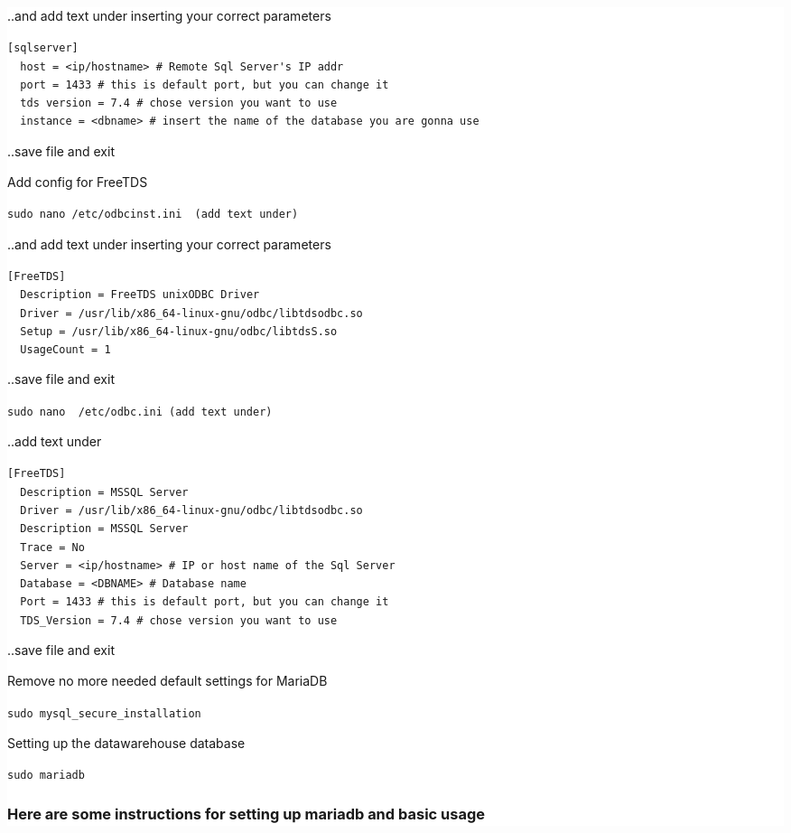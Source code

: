 ..and add text under inserting your correct parameters

```
[sqlserver]
  host = <ip/hostname> # Remote Sql Server's IP addr
  port = 1433 # this is default port, but you can change it
  tds version = 7.4 # chose version you want to use
  instance = <dbname> # insert the name of the database you are gonna use
```
..save file and exit


Add config for FreeTDS
```
sudo nano /etc/odbcinst.ini  (add text under)
```
..and add text under inserting your correct parameters

```
[FreeTDS]
  Description = FreeTDS unixODBC Driver
  Driver = /usr/lib/x86_64-linux-gnu/odbc/libtdsodbc.so
  Setup = /usr/lib/x86_64-linux-gnu/odbc/libtdsS.so
  UsageCount = 1
```
..save file and exit

```
sudo nano  /etc/odbc.ini (add text under)
```
..add text under
```
[FreeTDS]
  Description = MSSQL Server
  Driver = /usr/lib/x86_64-linux-gnu/odbc/libtdsodbc.so
  Description = MSSQL Server
  Trace = No
  Server = <ip/hostname> # IP or host name of the Sql Server
  Database = <DBNAME> # Database name
  Port = 1433 # this is default port, but you can change it
  TDS_Version = 7.4 # chose version you want to use
```
..save file and exit


Remove no more needed default settings for MariaDB
```
sudo mysql_secure_installation
```

Setting up the datawarehouse database
```
sudo mariadb
```


### Here are some instructions for setting up mariadb and basic usage
